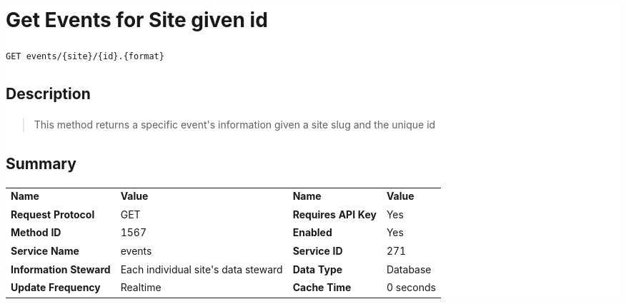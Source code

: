 # Get Events for Site given id

```
GET events/{site}/{id}.{format}
```

## Description

> This method returns a specific event's information given a site slug and the unique id

## Summary

<table>
  <tr>
    <td><b>Name</b></td>
    <td><b>Value</b></td>
    <td><b><b>Name</b></b></td>
    <td><b>Value</b></td>
  </tr>
  <tr>
    <td><b>Request Protocol</b></td>
    <td>GET</td>
    <td><b>Requires API Key</b></td>
    <td>Yes</td>
  </tr>
  <tr>
    <td><b>Method ID</b></td>
    <td>1567</td>
    <td><b>Enabled</b></td>
    <td>Yes</td>
  </tr>
  <tr>
    <td><b>Service Name</b></td>
    <td>events</td>
    <td><b>Service ID</b></td>
    <td>271</td>
  </tr>
  <tr>
    <td><b>Information Steward</b></td>
    <td>Each individual site's data steward</td>
    <td><b>Data Type</b></td>
    <td>Database</td>
  </tr>
  <tr>
    <td><b>Update Frequency</b></td>
    <td>Realtime</td>
    <td><b>Cache Time</b></td>
    <td>0 seconds</td>
  </tr>
</table>

